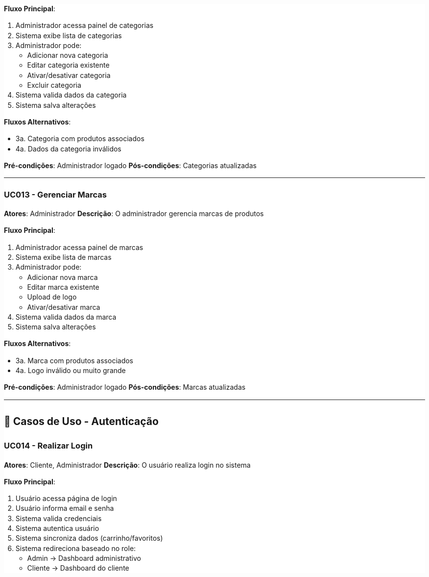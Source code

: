 **Fluxo Principal**:
1. Administrador acessa painel de categorias
2. Sistema exibe lista de categorias
3. Administrador pode:
   - Adicionar nova categoria
   - Editar categoria existente
   - Ativar/desativar categoria
   - Excluir categoria
4. Sistema valida dados da categoria
5. Sistema salva alterações

**Fluxos Alternativos**:
- 3a. Categoria com produtos associados
- 4a. Dados da categoria inválidos

**Pré-condições**: Administrador logado
**Pós-condições**: Categorias atualizadas

---

### **UC013 - Gerenciar Marcas**
**Atores**: Administrador
**Descrição**: O administrador gerencia marcas de produtos

**Fluxo Principal**:
1. Administrador acessa painel de marcas
2. Sistema exibe lista de marcas
3. Administrador pode:
   - Adicionar nova marca
   - Editar marca existente
   - Upload de logo
   - Ativar/desativar marca
4. Sistema valida dados da marca
5. Sistema salva alterações

**Fluxos Alternativos**:
- 3a. Marca com produtos associados
- 4a. Logo inválido ou muito grande

**Pré-condições**: Administrador logado
**Pós-condições**: Marcas atualizadas

---

## 🔐 Casos de Uso - Autenticação

### **UC014 - Realizar Login**
**Atores**: Cliente, Administrador
**Descrição**: O usuário realiza login no sistema

**Fluxo Principal**:
1. Usuário acessa página de login
2. Usuário informa email e senha
3. Sistema valida credenciais
4. Sistema autentica usuário
5. Sistema sincroniza dados (carrinho/favoritos)
6. Sistema redireciona baseado no role:
   - Admin → Dashboard administrativo
   - Cliente → Dashboard do cliente
